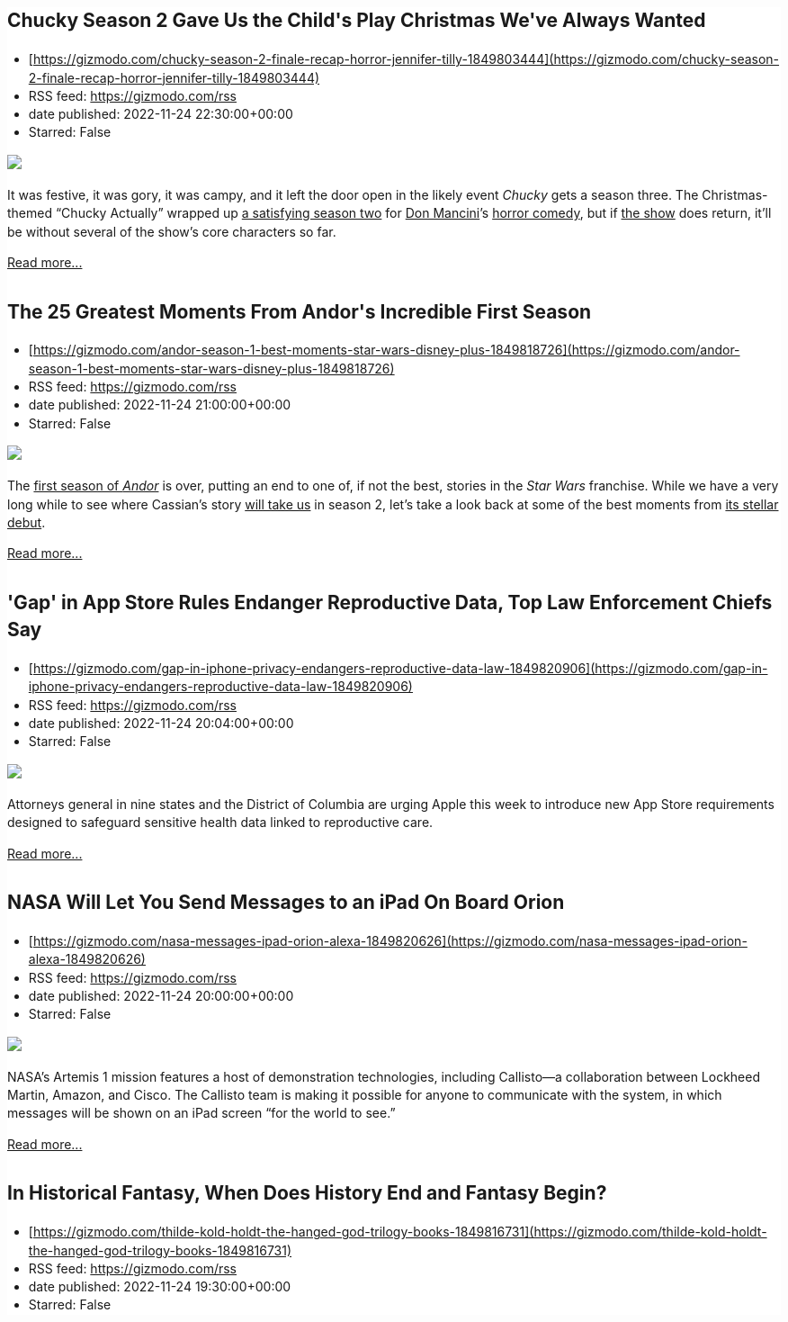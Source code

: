 ## Chucky Season 2 Gave Us the Child's Play Christmas We've Always Wanted
 - [https://gizmodo.com/chucky-season-2-finale-recap-horror-jennifer-tilly-1849803444](https://gizmodo.com/chucky-season-2-finale-recap-horror-jennifer-tilly-1849803444)
 - RSS feed: https://gizmodo.com/rss
 - date published: 2022-11-24 22:30:00+00:00
 - Starred: False

<img src="https://i.kinja-img.com/gawker-media/image/upload/s--pU-lgrpF--/c_fit,fl_progressive,q_80,w_636/71b69d93e1731faadd4eb83a9c815e18.jpg" /><p>It was festive, it was gory, it was campy, and  it left the door open in the likely event <em>Chucky</em> gets a season three. The Christmas-themed “Chucky Actually” wrapped up <a href="https://gizmodo.com/chucky-season-2-review-childs-play-don-mancini-horror-1849610078">a satisfying season two</a> for <a href="https://gizmodo.com/chuckys-don-mancini-on-why-horrors-creepiest-doll-keeps-1848157304">Don Mancini</a>’s <a href="https://gizmodo.com/chucky-season-2-horror-series-don-mancini-syfy-usa-1849547291">horror comedy</a>, but if <a href="https://gizmodo.com/how-chucky-opens-a-new-chapter-for-the-cult-series-whil-1847822782">the show</a> does return, it’ll be without several of the show’s core characters so far.<br /></p><p><a href="https://gizmodo.com/chucky-season-2-finale-recap-horror-jennifer-tilly-1849803444">Read more...</a></p>

## The 25 Greatest Moments From Andor's Incredible First Season
 - [https://gizmodo.com/andor-season-1-best-moments-star-wars-disney-plus-1849818726](https://gizmodo.com/andor-season-1-best-moments-star-wars-disney-plus-1849818726)
 - RSS feed: https://gizmodo.com/rss
 - date published: 2022-11-24 21:00:00+00:00
 - Starred: False

<img src="https://i.kinja-img.com/gawker-media/image/upload/s--5_1TXwof--/c_fit,fl_progressive,q_80,w_636/31878743e36f39c11a76c6514d31acc1.png" /><p>The <a href="https://gizmodo.com/andor-episode-12-recap-diego-luna-star-wars-disney-plus-1849815797">first season of <em>Andor</em></a> is over, putting an end to one of, if not the best, stories in the <em>Star Wars</em> franchise. While we have a very long while to see where Cassian’s story <a href="https://gizmodo.com/andor-end-credits-death-star-rogue-one-star-wars-disney-1849790486">will take us</a> in season 2, let’s take a look back at some of the best moments from <a href="https://gizmodo.com/star-wars-andor-hulu-abc-fx-freeform-disney-plus-1849779695">its stellar debut</a>.<br /></p><p><a href="https://gizmodo.com/andor-season-1-best-moments-star-wars-disney-plus-1849818726">Read more...</a></p>

## 'Gap' in App Store Rules Endanger Reproductive Data, Top Law Enforcement Chiefs Say
 - [https://gizmodo.com/gap-in-iphone-privacy-endangers-reproductive-data-law-1849820906](https://gizmodo.com/gap-in-iphone-privacy-endangers-reproductive-data-law-1849820906)
 - RSS feed: https://gizmodo.com/rss
 - date published: 2022-11-24 20:04:00+00:00
 - Starred: False

<img src="https://i.kinja-img.com/gawker-media/image/upload/s--JlzFH5lr--/c_fit,fl_progressive,q_80,w_636/146dc2bcd7bfcb52c0f2826ceb206fe6.jpg" /><p>Attorneys general in nine states and the District of Columbia are urging Apple this week to introduce new App Store requirements designed to safeguard sensitive health data linked to reproductive care.<br /></p><p><a href="https://gizmodo.com/gap-in-iphone-privacy-endangers-reproductive-data-law-1849820906">Read more...</a></p>

## NASA Will Let You Send Messages to an iPad On Board Orion
 - [https://gizmodo.com/nasa-messages-ipad-orion-alexa-1849820626](https://gizmodo.com/nasa-messages-ipad-orion-alexa-1849820626)
 - RSS feed: https://gizmodo.com/rss
 - date published: 2022-11-24 20:00:00+00:00
 - Starred: False

<img src="https://i.kinja-img.com/gawker-media/image/upload/s--HnnYLIu6--/c_fit,fl_progressive,q_80,w_636/561f06a06a3ffb4b074a3e474739c978.jpg" /><p>NASA’s Artemis 1 mission features a host of demonstration technologies, including Callisto—a collaboration between Lockheed Martin, Amazon, and Cisco. The Callisto team is making it possible for anyone to communicate with the system, in which messages will be shown on an iPad screen “for the world to see.” </p><p><a href="https://gizmodo.com/nasa-messages-ipad-orion-alexa-1849820626">Read more...</a></p>

## In Historical Fantasy, When Does History End and Fantasy Begin?
 - [https://gizmodo.com/thilde-kold-holdt-the-hanged-god-trilogy-books-1849816731](https://gizmodo.com/thilde-kold-holdt-the-hanged-god-trilogy-books-1849816731)
 - RSS feed: https://gizmodo.com/rss
 - date published: 2022-11-24 19:30:00+00:00
 - Starred: False
